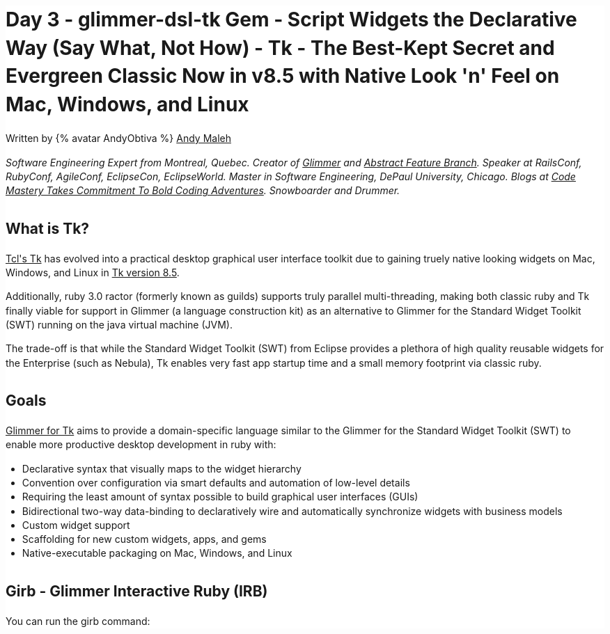 # Day 3 - glimmer-dsl-tk Gem - Script Widgets the Declarative Way (Say What, Not How) - Tk - The Best-Kept Secret and Evergreen Classic Now in v8.5 with Native Look 'n' Feel on Mac, Windows, and Linux


Written by {% avatar AndyObtiva %} [Andy Maleh](https://github.com/AndyObtiva)

_Software Engineering Expert from Montreal, Quebec. Creator of [Glimmer](https://github.com/AndyObtiva/glimmer) and [Abstract Feature Branch](https://github.com/AndyObtiva/abstract_feature_branch). Speaker at RailsConf, RubyConf, AgileConf, EclipseCon, EclipseWorld. Master in Software Engineering, DePaul University, Chicago. Blogs at [Code Mastery Takes Commitment To Bold Coding Adventures](http://andymaleh.blogspot.com/). Snowboarder and Drummer._



## What is Tk?

[Tcl's Tk](https://www.tcl.tk/) has evolved into a practical desktop graphical user interface toolkit due to gaining truely native looking widgets on Mac, Windows, and Linux in [Tk version 8.5](https://www.tcl.tk/software/tcltk/8.5.html#:~:text=Highlights%20of%20Tk%208.5&text=Font%20rendering%3A%20Now%20uses%20anti,and%20window%20layout%2C%20and%20more.).

Additionally, ruby 3.0 ractor (formerly known as guilds) supports truly parallel multi-threading, making both classic ruby and Tk finally viable for support in Glimmer (a language construction kit) as an alternative to Glimmer for the Standard Widget Toolkit (SWT)
running on the java virtual machine (JVM).

The trade-off is that while the Standard Widget Toolkit (SWT) from Eclipse provides a plethora of high quality reusable widgets for the Enterprise (such as Nebula), Tk enables very fast app startup time and a small memory footprint via classic ruby.



## Goals

[Glimmer for Tk](https://github.com/AndyObtiva/glimmer-dsl-tk) aims to provide a domain-specific language similar to the Glimmer for the Standard Widget Toolkit (SWT) to enable more productive desktop development in ruby with:

- Declarative syntax that visually maps to the widget hierarchy
- Convention over configuration via smart defaults and automation of low-level details
- Requiring the least amount of syntax possible to build graphical user interfaces (GUIs)
- Bidirectional two-way data-binding to declaratively wire and automatically synchronize widgets with business models
- Custom widget support
- Scaffolding for new custom widgets, apps, and gems
- Native-executable packaging on Mac, Windows, and Linux



## Girb - Glimmer Interactive Ruby (IRB)

You can run the girb command:

